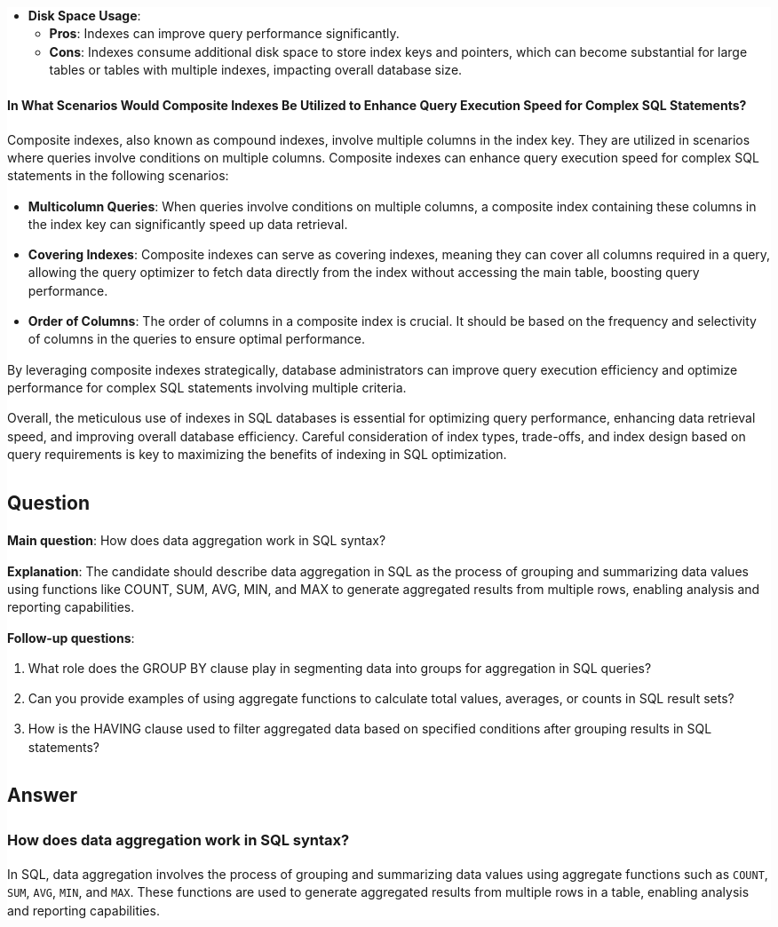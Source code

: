 - **Disk Space Usage**:
  - **Pros**: Indexes can improve query performance significantly.
  - **Cons**: Indexes consume additional disk space to store index keys and pointers, which can become substantial for large tables or tables with multiple indexes, impacting overall database size.

#### In What Scenarios Would Composite Indexes Be Utilized to Enhance Query Execution Speed for Complex SQL Statements?

Composite indexes, also known as compound indexes, involve multiple columns in the index key. They are utilized in scenarios where queries involve conditions on multiple columns. Composite indexes can enhance query execution speed for complex SQL statements in the following scenarios:

- **Multicolumn Queries**: When queries involve conditions on multiple columns, a composite index containing these columns in the index key can significantly speed up data retrieval.

- **Covering Indexes**: Composite indexes can serve as covering indexes, meaning they can cover all columns required in a query, allowing the query optimizer to fetch data directly from the index without accessing the main table, boosting query performance.

- **Order of Columns**: The order of columns in a composite index is crucial. It should be based on the frequency and selectivity of columns in the queries to ensure optimal performance.

By leveraging composite indexes strategically, database administrators can improve query execution efficiency and optimize performance for complex SQL statements involving multiple criteria.

Overall, the meticulous use of indexes in SQL databases is essential for optimizing query performance, enhancing data retrieval speed, and improving overall database efficiency. Careful consideration of index types, trade-offs, and index design based on query requirements is key to maximizing the benefits of indexing in SQL optimization.

## Question
**Main question**: How does data aggregation work in SQL syntax?

**Explanation**: The candidate should describe data aggregation in SQL as the process of grouping and summarizing data values using functions like COUNT, SUM, AVG, MIN, and MAX to generate aggregated results from multiple rows, enabling analysis and reporting capabilities.

**Follow-up questions**:

1. What role does the GROUP BY clause play in segmenting data into groups for aggregation in SQL queries?

2. Can you provide examples of using aggregate functions to calculate total values, averages, or counts in SQL result sets?

3. How is the HAVING clause used to filter aggregated data based on specified conditions after grouping results in SQL statements?





## Answer

### How does data aggregation work in SQL syntax?

In SQL, data aggregation involves the process of grouping and summarizing data values using aggregate functions such as `COUNT`, `SUM`, `AVG`, `MIN`, and `MAX`. These functions are used to generate aggregated results from multiple rows in a table, enabling analysis and reporting capabilities.
